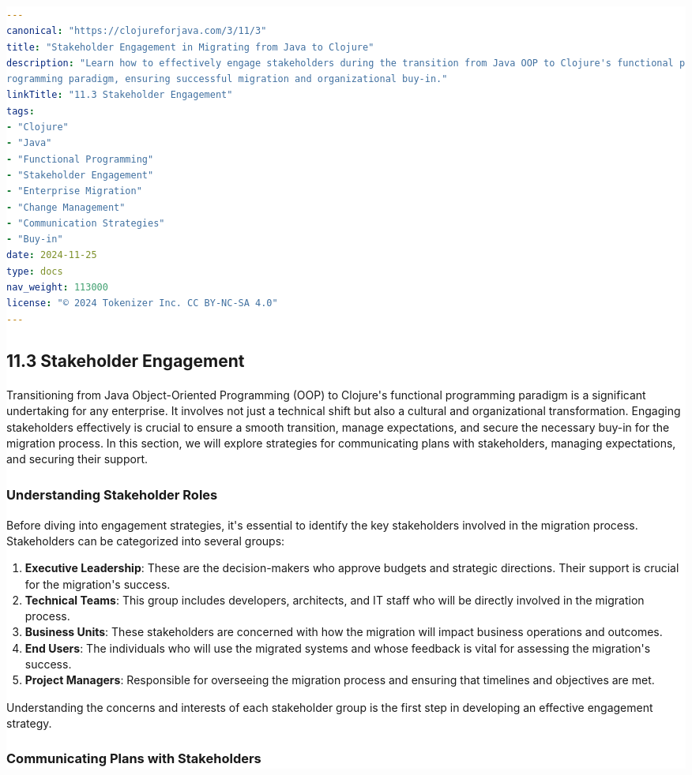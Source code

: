 ```yaml
---
canonical: "https://clojureforjava.com/3/11/3"
title: "Stakeholder Engagement in Migrating from Java to Clojure"
description: "Learn how to effectively engage stakeholders during the transition from Java OOP to Clojure's functional programming paradigm, ensuring successful migration and organizational buy-in."
linkTitle: "11.3 Stakeholder Engagement"
tags:
- "Clojure"
- "Java"
- "Functional Programming"
- "Stakeholder Engagement"
- "Enterprise Migration"
- "Change Management"
- "Communication Strategies"
- "Buy-in"
date: 2024-11-25
type: docs
nav_weight: 113000
license: "© 2024 Tokenizer Inc. CC BY-NC-SA 4.0"
---
```


## 11.3 Stakeholder Engagement

Transitioning from Java Object-Oriented Programming (OOP) to Clojure's functional programming paradigm is a significant undertaking for any enterprise. It involves not just a technical shift but also a cultural and organizational transformation. Engaging stakeholders effectively is crucial to ensure a smooth transition, manage expectations, and secure the necessary buy-in for the migration process. In this section, we will explore strategies for communicating plans with stakeholders, managing expectations, and securing their support.

### Understanding Stakeholder Roles

Before diving into engagement strategies, it's essential to identify the key stakeholders involved in the migration process. Stakeholders can be categorized into several groups:

1. **Executive Leadership**: These are the decision-makers who approve budgets and strategic directions. Their support is crucial for the migration's success.
2. **Technical Teams**: This group includes developers, architects, and IT staff who will be directly involved in the migration process.
3. **Business Units**: These stakeholders are concerned with how the migration will impact business operations and outcomes.
4. **End Users**: The individuals who will use the migrated systems and whose feedback is vital for assessing the migration's success.
5. **Project Managers**: Responsible for overseeing the migration process and ensuring that timelines and objectives are met.

Understanding the concerns and interests of each stakeholder group is the first step in developing an effective engagement strategy.

### Communicating Plans with Stakeholders

